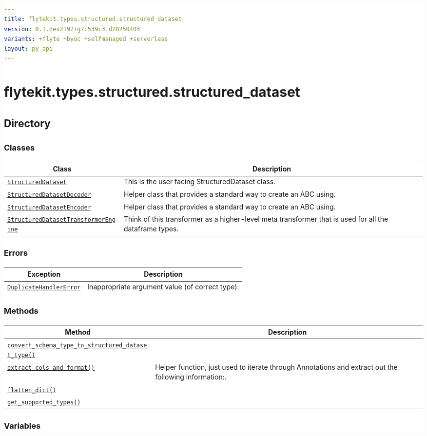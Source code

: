 ```yaml
---
title: flytekit.types.structured.structured_dataset
version: 0.1.dev2192+g7c539c3.d20250403
variants: +flyte +byoc +selfmanaged +serverless
layout: py_api
---
```


# flytekit.types.structured.structured_dataset

## Directory

### Classes

| Class | Description |
|-|-|
| [`StructuredDataset`](.././flytekit.types.structured.structured_dataset#flytekittypesstructuredstructured_datasetstructureddataset) | This is the user facing StructuredDataset class. |
| [`StructuredDatasetDecoder`](.././flytekit.types.structured.structured_dataset#flytekittypesstructuredstructured_datasetstructureddatasetdecoder) | Helper class that provides a standard way to create an ABC using. |
| [`StructuredDatasetEncoder`](.././flytekit.types.structured.structured_dataset#flytekittypesstructuredstructured_datasetstructureddatasetencoder) | Helper class that provides a standard way to create an ABC using. |
| [`StructuredDatasetTransformerEngine`](.././flytekit.types.structured.structured_dataset#flytekittypesstructuredstructured_datasetstructureddatasettransformerengine) | Think of this transformer as a higher-level meta transformer that is used for all the dataframe types. |

### Errors

| Exception | Description |
|-|-|
| [`DuplicateHandlerError`](.././flytekit.types.structured.structured_dataset#flytekittypesstructuredstructured_datasetduplicatehandlererror) | Inappropriate argument value (of correct type). |

### Methods

| Method | Description |
|-|-|
| [`convert_schema_type_to_structured_dataset_type()`](#convert_schema_type_to_structured_dataset_type) |  |
| [`extract_cols_and_format()`](#extract_cols_and_format) | Helper function, just used to iterate through Annotations and extract out the following information:. |
| [`flatten_dict()`](#flatten_dict) |  |
| [`get_supported_types()`](#get_supported_types) |  |


### Variables
